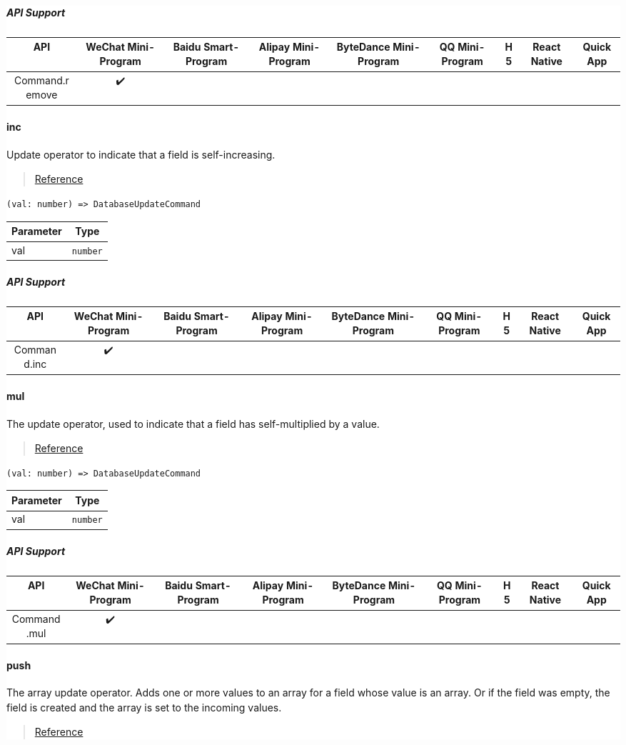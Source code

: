 ##### API Support

| API | WeChat Mini-Program | Baidu Smart-Program | Alipay Mini-Program | ByteDance Mini-Program | QQ Mini-Program | H5 | React Native | Quick App |
| :---: | :---: | :---: | :---: | :---: | :---: | :---: | :---: | :---: |
| Command.remove | ✔️ |  |  |  |  |  |  |  |

#### inc

Update operator to indicate that a field is self-increasing.

> [Reference](https://developers.weixin.qq.com/miniprogram/dev/wxcloud/reference-sdk-api/database/command/Command.inc.html)

```tsx
(val: number) => DatabaseUpdateCommand
```

| Parameter | Type |
| --- | --- |
| val | `number` |

##### API Support

| API | WeChat Mini-Program | Baidu Smart-Program | Alipay Mini-Program | ByteDance Mini-Program | QQ Mini-Program | H5 | React Native | Quick App |
| :---: | :---: | :---: | :---: | :---: | :---: | :---: | :---: | :---: |
| Command.inc | ✔️ |  |  |  |  |  |  |  |

#### mul

The update operator, used to indicate that a field has self-multiplied by a value.

> [Reference](https://developers.weixin.qq.com/miniprogram/dev/wxcloud/reference-sdk-api/database/command/Command.mul.html)

```tsx
(val: number) => DatabaseUpdateCommand
```

| Parameter | Type |
| --- | --- |
| val | `number` |

##### API Support

| API | WeChat Mini-Program | Baidu Smart-Program | Alipay Mini-Program | ByteDance Mini-Program | QQ Mini-Program | H5 | React Native | Quick App |
| :---: | :---: | :---: | :---: | :---: | :---: | :---: | :---: | :---: |
| Command.mul | ✔️ |  |  |  |  |  |  |  |

#### push

The array update operator. Adds one or more values to an array for a field whose value is an array. Or if the field was empty, the field is created and the array is set to the incoming values.

> [Reference](https://developers.weixin.qq.com/miniprogram/dev/wxcloud/reference-sdk-api/database/command/Command.push.html)
